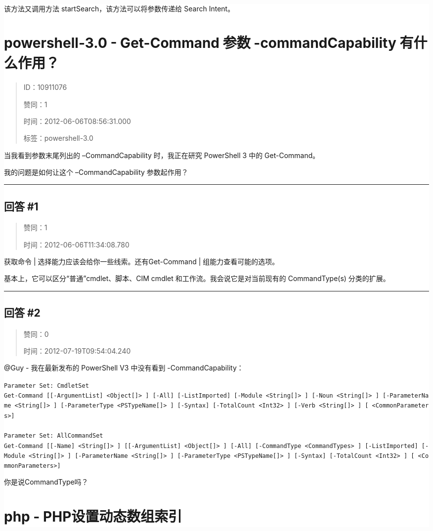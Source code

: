 该方法又调用方法 startSearch，该方法可以将参数传递给 Search Intent。

# powershell-3.0 - Get-Command 参数 -commandCapability 有什么作用？

> ID：10911076
> 
> 赞同：1
> 
> 时间：2012-06-06T08:56:31.000
> 
> 标签：powershell-3.0

当我看到参数末尾列出的 –CommandCapability 时，我正在研究 PowerShell 3 中的 Get-Command。

我的问题是如何让这个 –CommandCapability 参数起作用？

* * *

## 回答 #1

> 赞同：1
> 
> 时间：2012-06-06T11:34:08.780

获取命令 | 选择能力应该会给你一些线索。还有Get-Command | 组能力查看可能的选项。

基本上，它可以区分“普通”cmdlet、脚本、CIM cmdlet 和工作流。我会说它是对当前现有的 CommandType(s) 分类的扩展。

* * *

## 回答 #2

> 赞同：0
> 
> 时间：2012-07-19T09:54:04.240

@Guy - 我在最新发布的 PowerShell V3 中没有看到 -CommandCapability：

```
Parameter Set: CmdletSet
Get-Command [[-ArgumentList] <Object[]> ] [-All] [-ListImported] [-Module <String[]> ] [-Noun <String[]> ] [-ParameterName <String[]> ] [-ParameterType <PSTypeName[]> ] [-Syntax] [-TotalCount <Int32> ] [-Verb <String[]> ] [ <CommonParameters>]

Parameter Set: AllCommandSet
Get-Command [[-Name] <String[]> ] [[-ArgumentList] <Object[]> ] [-All] [-CommandType <CommandTypes> ] [-ListImported] [-Module <String[]> ] [-ParameterName <String[]> ] [-ParameterType <PSTypeName[]> ] [-Syntax] [-TotalCount <Int32> ] [ <CommonParameters>] 
```

你是说CommandType吗？

# php - PHP设置动态数组索引

